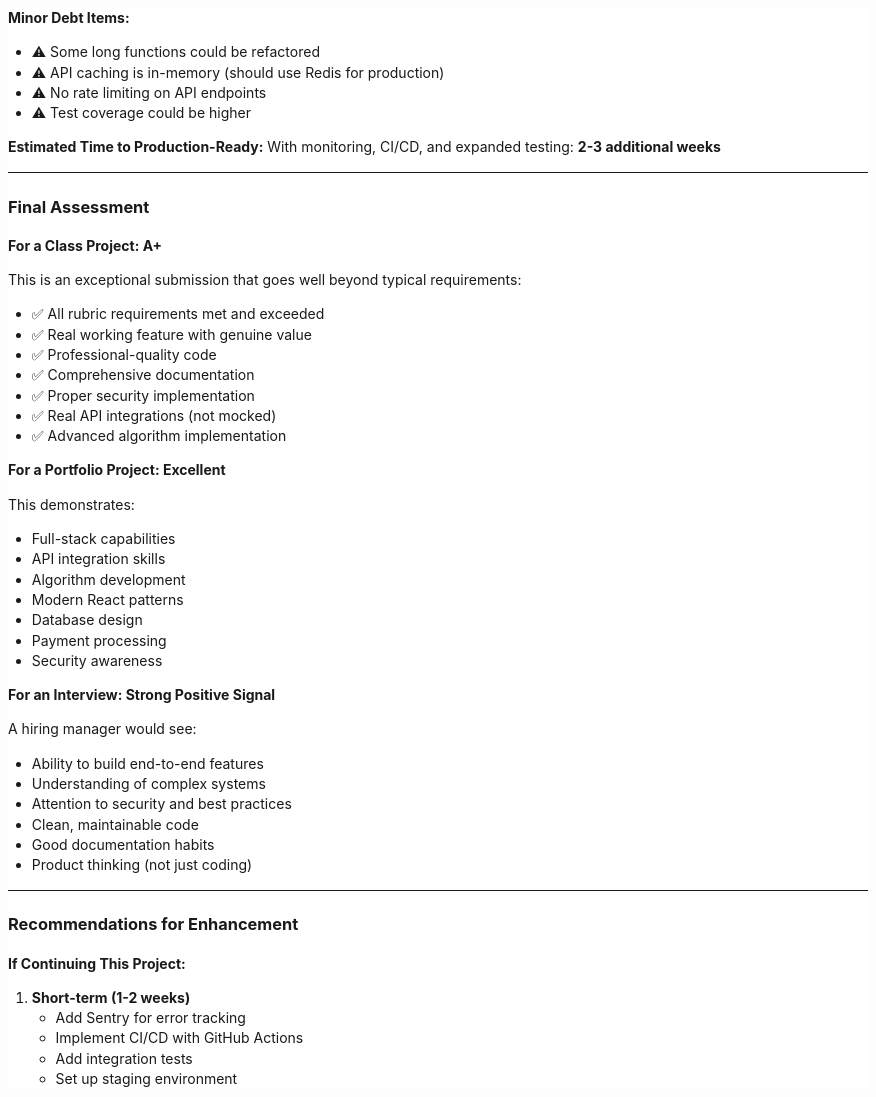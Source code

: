 **Minor Debt Items:**
- ⚠️ Some long functions could be refactored
- ⚠️ API caching is in-memory (should use Redis for production)
- ⚠️ No rate limiting on API endpoints
- ⚠️ Test coverage could be higher

**Estimated Time to Production-Ready:**
With monitoring, CI/CD, and expanded testing: **2-3 additional weeks**

---

### Final Assessment

**For a Class Project: A+**

This is an exceptional submission that goes well beyond typical requirements:
- ✅ All rubric requirements met and exceeded
- ✅ Real working feature with genuine value
- ✅ Professional-quality code
- ✅ Comprehensive documentation
- ✅ Proper security implementation
- ✅ Real API integrations (not mocked)
- ✅ Advanced algorithm implementation

**For a Portfolio Project: Excellent**

This demonstrates:
- Full-stack capabilities
- API integration skills
- Algorithm development
- Modern React patterns
- Database design
- Payment processing
- Security awareness

**For an Interview: Strong Positive Signal**

A hiring manager would see:
- Ability to build end-to-end features
- Understanding of complex systems
- Attention to security and best practices
- Clean, maintainable code
- Good documentation habits
- Product thinking (not just coding)

---

### Recommendations for Enhancement

**If Continuing This Project:**

1. **Short-term (1-2 weeks)**
   - Add Sentry for error tracking
   - Implement CI/CD with GitHub Actions
   - Add integration tests
   - Set up staging environment
